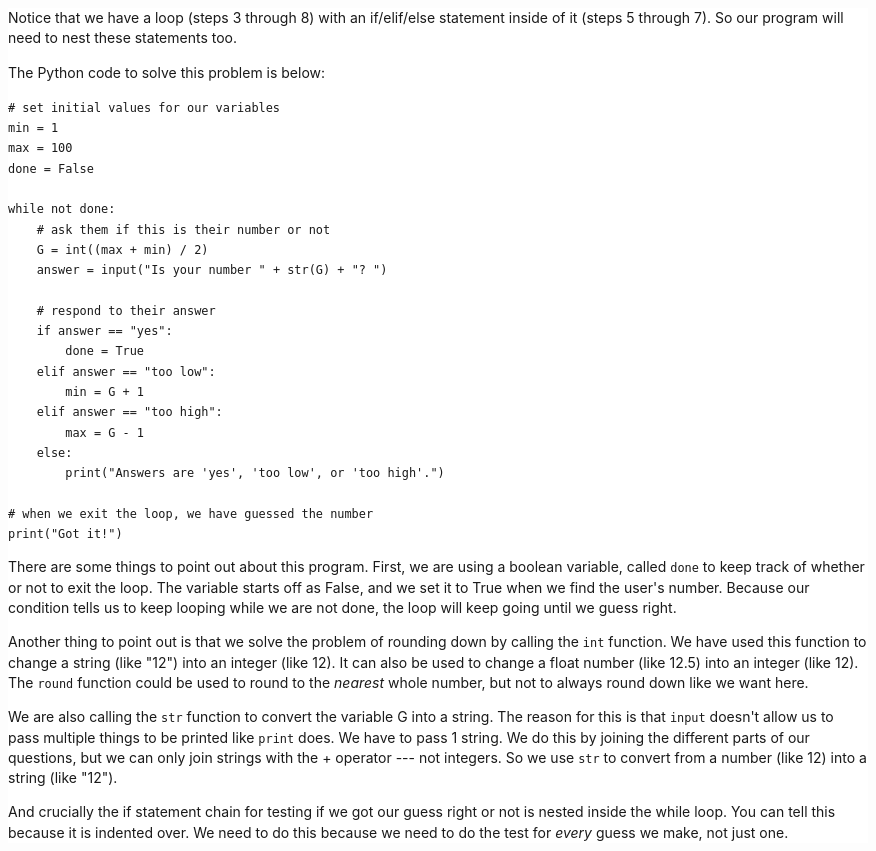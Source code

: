 Notice that we have a loop (steps 3 through 8) with an if/elif/else
statement inside of it (steps 5 through 7). So our program will need to
nest these statements too.

The Python code to solve this problem is below:

``` {.python}
# set initial values for our variables
min = 1
max = 100
done = False

while not done:
    # ask them if this is their number or not
    G = int((max + min) / 2)
    answer = input("Is your number " + str(G) + "? ")

    # respond to their answer
    if answer == "yes":
        done = True
    elif answer == "too low":
        min = G + 1
    elif answer == "too high":
        max = G - 1
    else:
        print("Answers are 'yes', 'too low', or 'too high'.")

# when we exit the loop, we have guessed the number
print("Got it!")
```

There are some things to point out about this program. First, we are
using a boolean variable, called `done` to keep track of whether or not
to exit the loop. The variable starts off as False, and we set it to
True when we find the user\'s number. Because our condition tells us to
keep looping while we are not done, the loop will keep going until we
guess right.

Another thing to point out is that we solve the problem of rounding down
by calling the `int` function. We have used this function to change a
string (like \"12\") into an integer (like 12). It can also be used to
change a float number (like 12.5) into an integer (like 12). The `round`
function could be used to round to the *nearest* whole number, but not
to always round down like we want here.

We are also calling the `str` function to convert the variable G into a
string. The reason for this is that `input` doesn\'t allow us to pass
multiple things to be printed like `print` does. We have to pass 1
string. We do this by joining the different parts of our questions, but
we can only join strings with the + operator --- not integers. So we use
`str` to convert from a number (like 12) into a string (like \"12\").

And crucially the if statement chain for testing if we got our guess
right or not is nested inside the while loop. You can tell this because
it is indented over. We need to do this because we need to do the test
for *every* guess we make, not just one.
